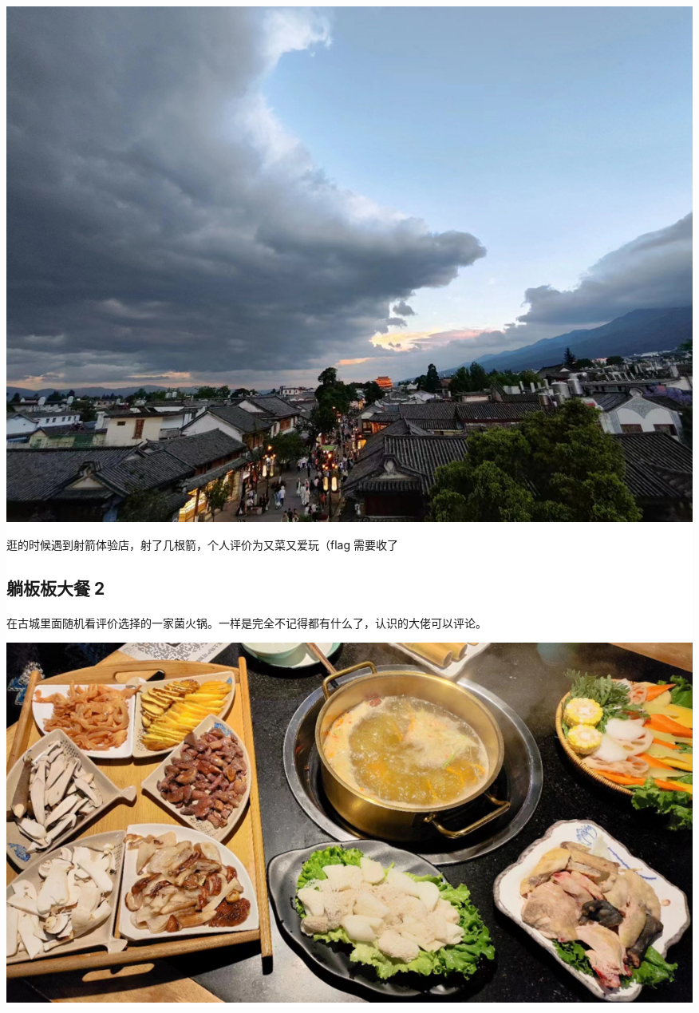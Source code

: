 ![](../assets/images/vacation-2023/gc1.jpg)

逛的时候遇到射箭体验店，射了几根箭，个人评价为又菜又爱玩（flag 需要收了

## 躺板板大餐 2

在古城里面随机看评价选择的一家菌火锅。一样是完全不记得都有什么了，认识的大佬可以评论。

![](../assets/images/vacation-2023/ban2.jpg)